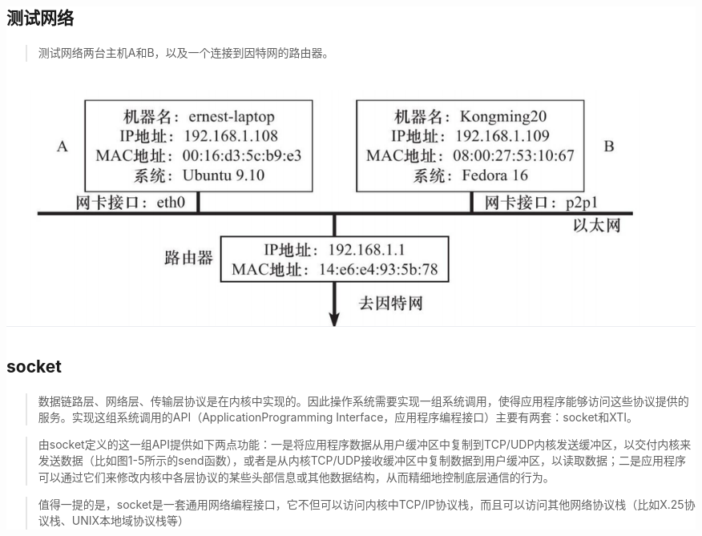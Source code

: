 ## 测试网络
> 测试网络两台主机A和B，以及一个连接到因特网的路由器。

![](./Linux高性能服务器阅读笔记/Linux_Server_img6.PNG)

## socket
> 数据链路层、网络层、传输层协议是在内核中实现的。因此操作系统需要实现一组系统调用，使得应用程序能够访问这些协议提供的服务。实现这组系统调用的API（ApplicationProgramming Interface，应用程序编程接口）主要有两套：socket和XTI。

> 由socket定义的这一组API提供如下两点功能：一是将应用程序数据从用户缓冲区中复制到TCP/UDP内核发送缓冲区，以交付内核来发送数据（比如图1-5所示的send函数），或者是从内核TCP/UDP接收缓冲区中复制数据到用户缓冲区，以读取数据；二是应用程序可以通过它们来修改内核中各层协议的某些头部信息或其他数据结构，从而精细地控制底层通信的行为。

> 值得一提的是，socket是一套通用网络编程接口，它不但可以访问内核中TCP/IP协议栈，而且可以访问其他网络协议栈（比如X.25协议栈、UNIX本地域协议栈等）